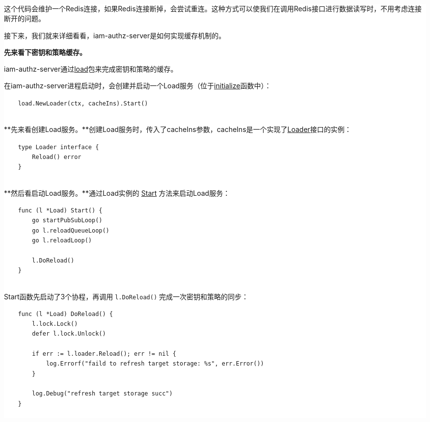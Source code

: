 这个代码会维护一个Redis连接，如果Redis连接断掉，会尝试重连。这种方式可以使我们在调用Redis接口进行数据读写时，不用考虑连接断开的问题。

接下来，我们就来详细看看，iam-authz-server是如何实现缓存机制的。

**先来看下密钥和策略缓存。**

iam-authz-server通过[load](https://github.com/marmotedu/iam/tree/v1.0.5/internal/authzserver/load)包来完成密钥和策略的缓存。

在iam-authz-server进程启动时，会创建并启动一个Load服务（位于[initialize](https://github.com/marmotedu/iam/blob/v1.0.5/internal/authzserver/server.go#L144)函数中）：

```
    load.NewLoader(ctx, cacheIns).Start() 
    

```

**先来看创建Load服务。**创建Load服务时，传入了cacheIns参数，cacheIns是一个实现了[Loader](https://github.com/marmotedu/iam/blob/v1.0.5/internal/authzserver/load/load.go#L16)接口的实例：

```
    type Loader interface {
        Reload() error
    }
    

```

**然后看启动Load服务。**通过Load实例的 [Start](https://github.com/marmotedu/iam/blob/v1.0.5/internal/authzserver/load/load.go#L37) 方法来启动Load服务：

```
    func (l *Load) Start() {
        go startPubSubLoop()
        go l.reloadQueueLoop()
        go l.reloadLoop()
    
        l.DoReload()
    }
    

```

Start函数先启动了3个协程，再调用 `l.DoReload()` 完成一次密钥和策略的同步：

```
    func (l *Load) DoReload() {
        l.lock.Lock()
        defer l.lock.Unlock()
    
        if err := l.loader.Reload(); err != nil {
            log.Errorf("faild to refresh target storage: %s", err.Error())
        }
    
        log.Debug("refresh target storage succ")
    }
    

```
